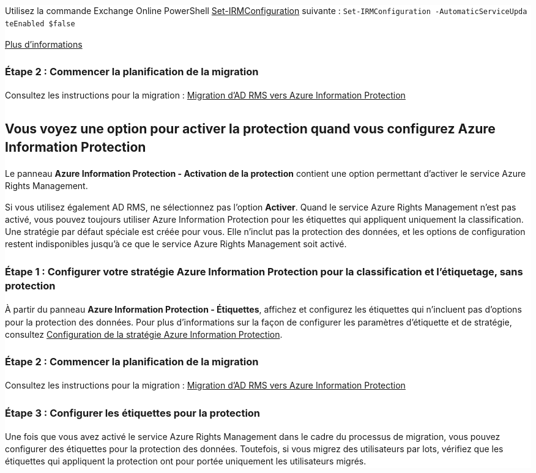 Utilisez la commande Exchange Online PowerShell [Set-IRMConfiguration](/powershell/module/exchange/encryption-and-certificates/set-irmconfiguration) suivante : `Set-IRMConfiguration -AutomaticServiceUpdateEnabled $false`

[Plus d’informations](https://support.office.com/article/protection-features-in-azure-information-protection-rolling-out-to-existing-office-365-tenants-7ad6f58e-65d7-4c82-8e65-0b773666634d) 

### <a name="step-2-start-planning-for-migration"></a>Étape 2 : Commencer la planification de la migration

Consultez les instructions pour la migration : [Migration d’AD RMS vers Azure Information Protection](migrate-from-ad-rms-to-azure-rms.md)


## <a name="you-see-an-option-to-activate-protection-when-you-configure-azure-information-protection"></a>Vous voyez une option pour activer la protection quand vous configurez Azure Information Protection

Le panneau **Azure Information Protection - Activation de la protection** contient une option permettant d’activer le service Azure Rights Management.  

Si vous utilisez également AD RMS, ne sélectionnez pas l’option **Activer**. Quand le service Azure Rights Management n’est pas activé, vous pouvez toujours utiliser Azure Information Protection pour les étiquettes qui appliquent uniquement la classification. Une stratégie par défaut spéciale est créée pour vous. Elle n’inclut pas la protection des données, et les options de configuration restent indisponibles jusqu’à ce que le service Azure Rights Management soit activé.

### <a name="step-1-configure-your-azure-information-protection-policy-for-classification-and-labeling---without-protection"></a>Étape 1 : Configurer votre stratégie Azure Information Protection pour la classification et l’étiquetage, sans protection

À partir du panneau **Azure Information Protection - Étiquettes**, affichez et configurez les étiquettes qui n’incluent pas d’options pour la protection des données. Pour plus d’informations sur la façon de configurer les paramètres d’étiquette et de stratégie, consultez [Configuration de la stratégie Azure Information Protection](configure-policy.md).

### <a name="step-2-start-planning-for-migration"></a>Étape 2 : Commencer la planification de la migration

Consultez les instructions pour la migration : [Migration d’AD RMS vers Azure Information Protection](migrate-from-ad-rms-to-azure-rms.md)

### <a name="step-3-configure-labels-for-protection"></a>Étape 3 : Configurer les étiquettes pour la protection

Une fois que vous avez activé le service Azure Rights Management dans le cadre du processus de migration, vous pouvez configurer des étiquettes pour la protection des données. Toutefois, si vous migrez des utilisateurs par lots, vérifiez que les étiquettes qui appliquent la protection ont pour portée uniquement les utilisateurs migrés.


